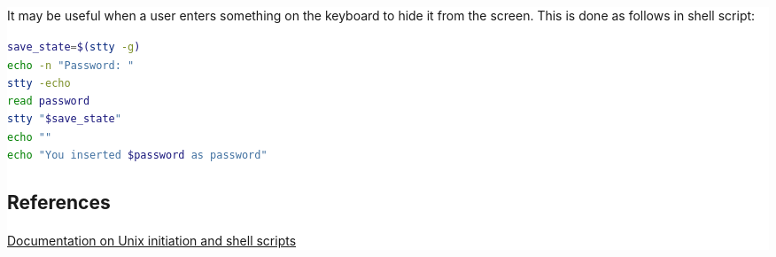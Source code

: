 It may be useful when a user enters something on the keyboard to hide it from the screen. This is done as follows in shell script:

```bash
save_state=$(stty -g)
echo -n "Password: "
stty -echo
read password
stty "$save_state"
echo ""
echo "You inserted $password as password"
```

## References

[Documentation on Unix initiation and shell scripts](/pdf/unix-initiation-shell.pdf)